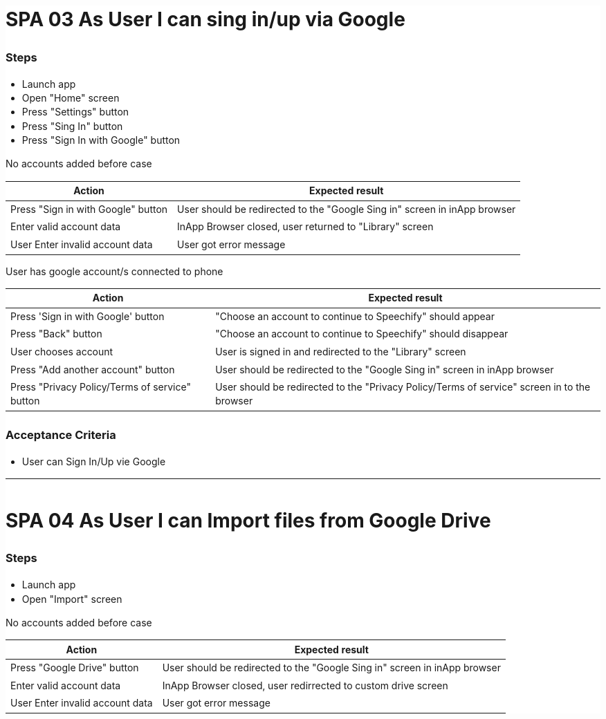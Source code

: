 # SPA 03 As User I can sing in/up via Google

### Steps
 - Launch app
 - Open "Home" screen
 - Press "Settings" button
 - Press "Sing In" button
 - Press "Sign In with Google" button

No accounts added before case

 |Action|Expected result|
|--------|---------------|
|Press "Sign in with Google" button|User should be redirected to the "Google Sing in" screen in inApp browser|
|Enter valid account data|InApp Browser closed, user returned to "Library" screen|
|User Enter invalid account data|User got error message|

User has google account/s connected to phone 

 |Action|Expected result|
|--------|---------------|
|Press 'Sign in with Google' button|"Choose an account to continue to Speechify" should appear|
|Press "Back" button|"Choose an account to continue to Speechify" should disappear|
|User chooses account|User is signed in and redirected to the "Library" screen|
|Press "Add another account" button|User should be redirected to the "Google Sing in" screen in inApp browser|
|Press "Privacy Policy/Terms of service" button|User should be redirected to the "Privacy Policy/Terms of service" screen in to the browser|

### Acceptance Criteria 
 - User can Sign In/Up vie Google
______________________________

# SPA 04 As User I can Import files from Google Drive

### Steps
 - Launch app
 - Open "Import" screen

No accounts added before case

 |Action|Expected result|
|--------|---------------|
|Press "Google Drive" button|User should be redirected to the "Google Sing in" screen in inApp browser|
|Enter valid account data|InApp Browser closed, user redirrected to custom drive screen|
|User Enter invalid account data |User got error message |
